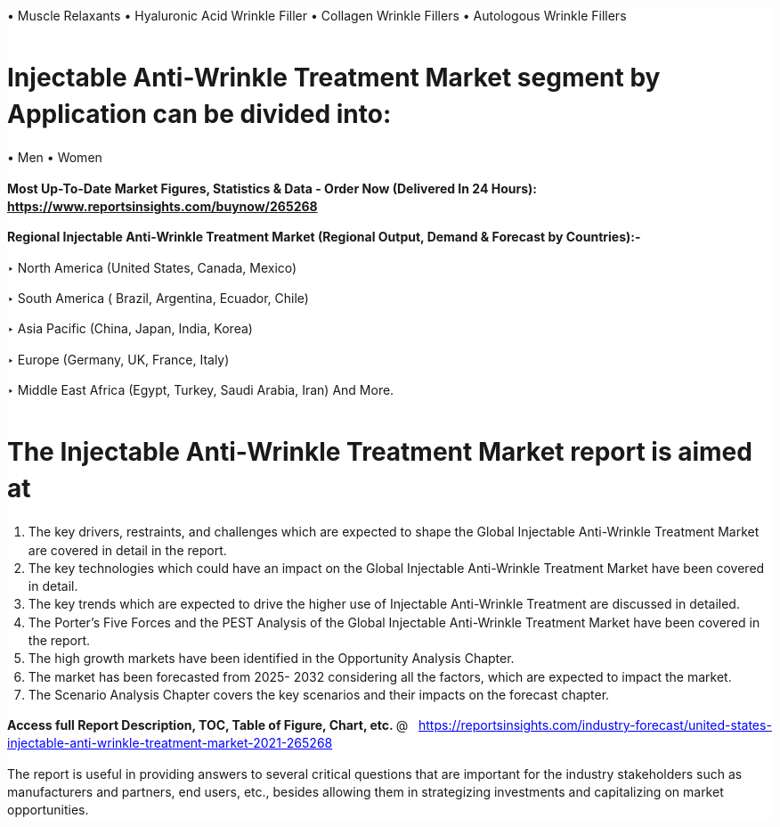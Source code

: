 • Muscle Relaxants
• Hyaluronic Acid Wrinkle Filler
• Collagen Wrinkle Fillers
• Autologous Wrinkle Fillers

# <strong>Injectable Anti-Wrinkle Treatment Market segment by Application can be divided into:</strong>

• Men
• Women

<strong>Most Up-To-Date Market Figures, Statistics & Data - Order Now (Delivered In 24 Hours): <a href=https://www.reportsinsights.com/buynow/265268>https://www.reportsinsights.com/buynow/265268</a></strong>

<strong>Regional Injectable Anti-Wrinkle Treatment Market (Regional Output, Demand &amp; Forecast by Countries):-</strong>

‣ North America (United States, Canada, Mexico)

‣ South America ( Brazil, Argentina, Ecuador, Chile)

‣ Asia Pacific (China, Japan, India, Korea)

‣ Europe (Germany, UK, France, Italy)

‣ Middle East Africa (Egypt, Turkey, Saudi Arabia, Iran) And More.

# <strong>The Injectable Anti-Wrinkle Treatment Market report is aimed at</strong>
<ol>
  <li>The key drivers, restraints, and challenges which are expected to shape the Global Injectable Anti-Wrinkle Treatment Market are covered in detail in the report.</li>
  <li>The key technologies which could have an impact on the Global Injectable Anti-Wrinkle Treatment Market have been covered in detail.</li>
  <li>The key trends which are expected to drive the higher use of Injectable Anti-Wrinkle Treatment are discussed in detailed.</li>
  <li>The Porter’s Five Forces and the PEST Analysis of the Global Injectable Anti-Wrinkle Treatment Market have been covered in the report.</li>
  <li>The high growth markets have been identified in the Opportunity Analysis Chapter.</li>
  <li>The market has been forecasted from 2025- 2032 considering all the factors, which are expected to impact the market.</li>
  <li>The Scenario Analysis Chapter covers the key scenarios and their impacts on the forecast chapter.</li>
</ol>
<strong>Access full Report Description, TOC, Table of Figure, Chart, etc. </strong>@   <a href=https://reportsinsights.com/industry-forecast/united-states-injectable-anti-wrinkle-treatment-market-2021-265268 style=color:#0000ff;>https://reportsinsights.com/industry-forecast/united-states-injectable-anti-wrinkle-treatment-market-2021-265268</a>

The report is useful in providing answers to several critical questions that are important for the industry stakeholders such as manufacturers and partners, end users, etc., besides allowing them in strategizing investments and capitalizing on market opportunities.

